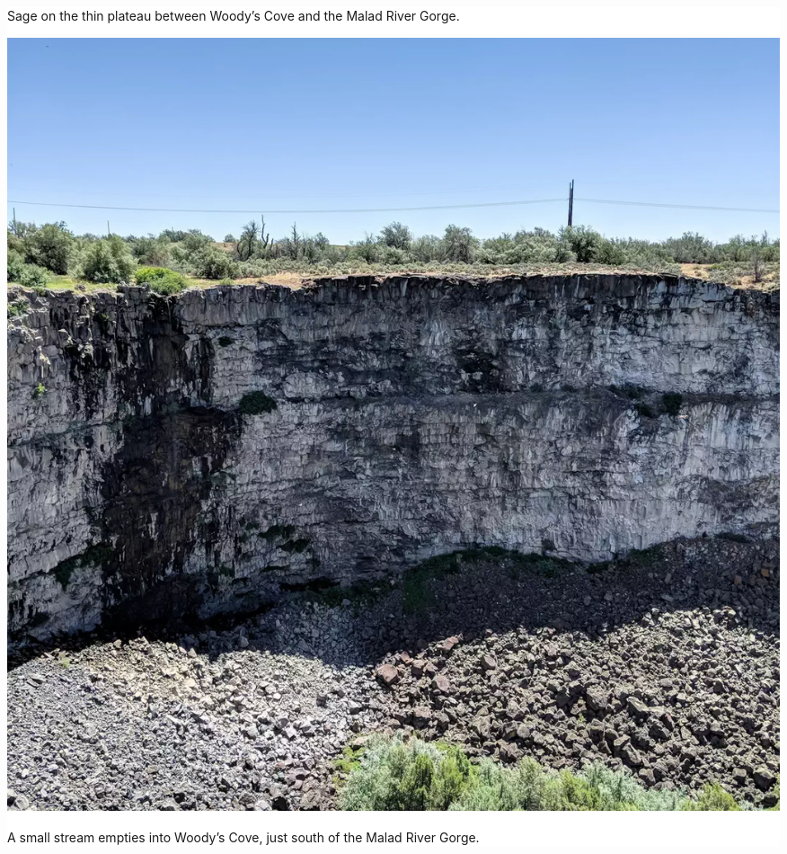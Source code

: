 Sage on the thin plateau between Woody’s Cove and the Malad River Gorge.

![A small stream plunges over the side of a sheer basalt cliff](assets/899aa3c16501c51351fb82194e15516e.webp)

A small stream empties into Woody’s Cove, just south of the Malad River Gorge.
